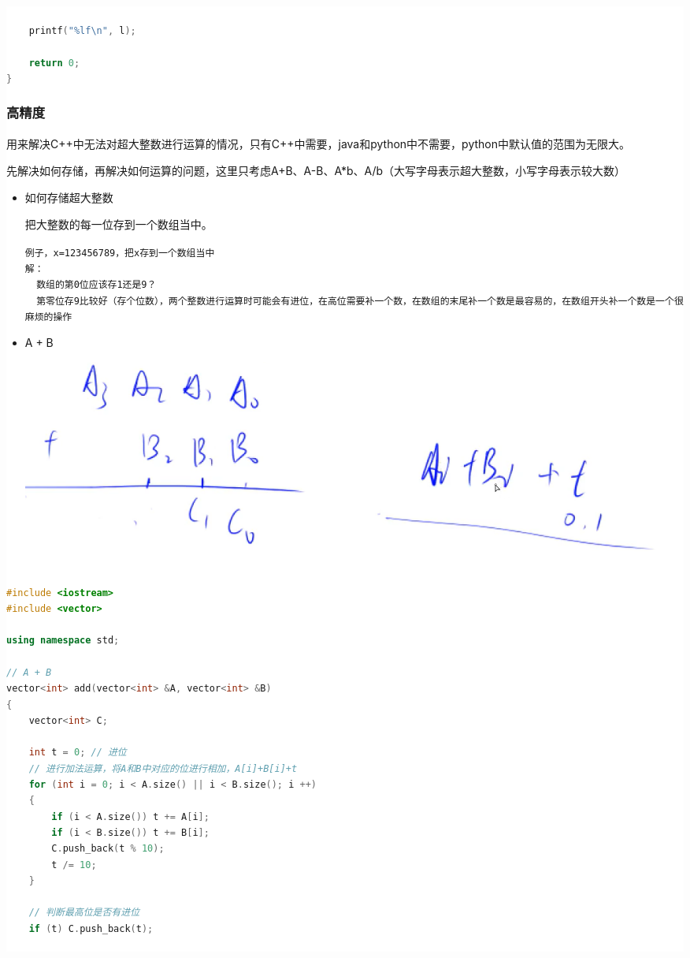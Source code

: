 ```c++
    
    printf("%lf\n", l);
    
    return 0;
}
```



### 高精度

用来解决C++中无法对超大整数进行运算的情况，只有C++中需要，java和python中不需要，python中默认值的范围为无限大。

先解决如何存储，再解决如何运算的问题，这里只考虑A+B、A-B、A*b、A/b（大写字母表示超大整数，小写字母表示较大数）

- 如何存储超大整数

  把大整数的每一位存到一个数组当中。

  ```
  例子，x=123456789，把x存到一个数组当中
  解：
  	数组的第0位应该存1还是9？
  	第零位存9比较好（存个位数），两个整数进行运算时可能会有进位，在高位需要补一个数，在数组的末尾补一个数是最容易的，在数组开头补一个数是一个很麻烦的操作
  ```

- A + B

  ![大整数加法](imgs\大整数加法.png)

```c++
#include <iostream>
#include <vector>

using namespace std;

// A + B
vector<int> add(vector<int> &A, vector<int> &B)
{
    vector<int> C;
    
    int t = 0; // 进位
    // 进行加法运算，将A和B中对应的位进行相加，A[i]+B[i]+t
    for (int i = 0; i < A.size() || i < B.size(); i ++)
    {
        if (i < A.size()) t += A[i];
        if (i < B.size()) t += B[i];
        C.push_back(t % 10);
        t /= 10;
    }
    
    // 判断最高位是否有进位
    if (t) C.push_back(t);
    
```